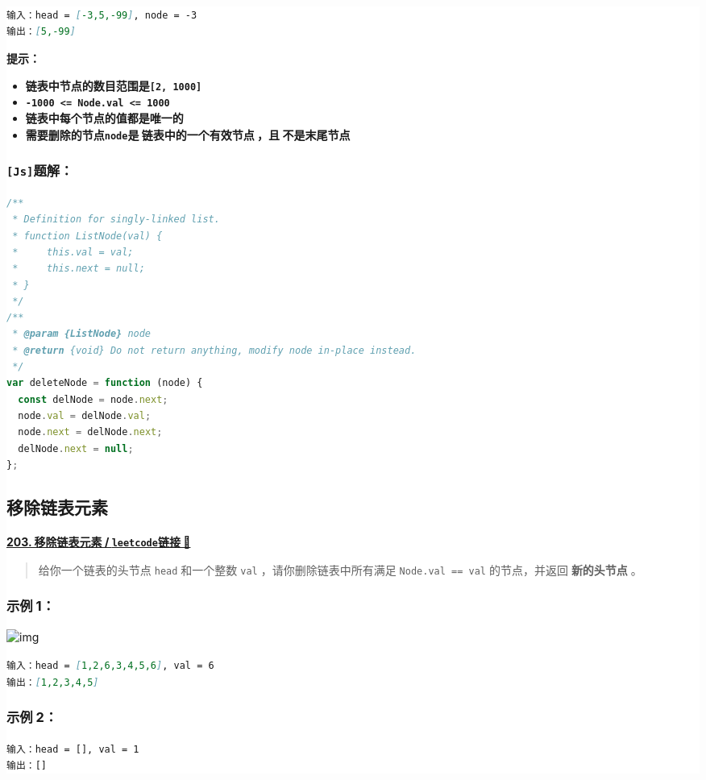 ```markdown
输入：head = [-3,5,-99], node = -3
输出：[5,-99]
```

**提示：**

- **链表中节点的数目范围是`[2, 1000]`**
- **`-1000 <= Node.val <= 1000`**
- **链表中每个节点的值都是唯一的**
- **需要删除的节点`node`是 链表中的一个有效节点 ，且 不是末尾节点**

### `[Js]`题解：

```js
/**
 * Definition for singly-linked list.
 * function ListNode(val) {
 *     this.val = val;
 *     this.next = null;
 * }
 */
/**
 * @param {ListNode} node
 * @return {void} Do not return anything, modify node in-place instead.
 */
var deleteNode = function (node) {
  const delNode = node.next;
  node.val = delNode.val;
  node.next = delNode.next;
  delNode.next = null;
};
```

## 移除链表元素

**[203. 移除链表元素 / `leetcode`链接 🔗](https://leetcode-cn.com/problems/remove-linked-list-elements/)**

> 给你一个链表的头节点 `head` 和一个整数 `val` ，请你删除链表中所有满足 `Node.val == val` 的节点，并返回 **新的头节点** 。

### 示例 1：

![img](https://assets.leetcode.com/uploads/2021/03/06/removelinked-list.jpg)

```markdown
输入：head = [1,2,6,3,4,5,6], val = 6
输出：[1,2,3,4,5]
```

### 示例 2：

```markdown
输入：head = [], val = 1
输出：[]
```
